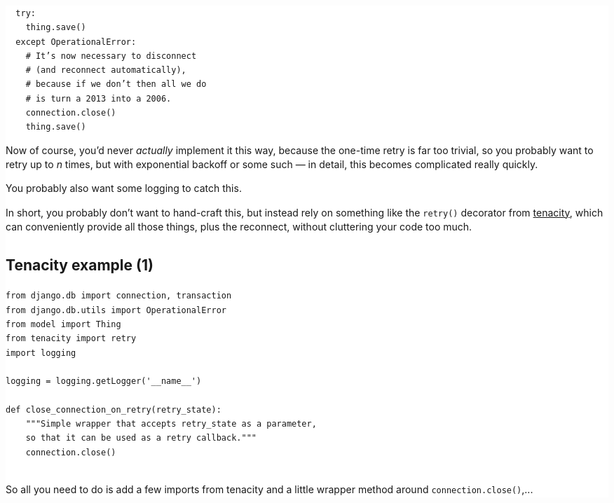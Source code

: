       try:
        thing.save()
      except OperationalError:
        # It’s now necessary to disconnect
        # (and reconnect automatically),
        # because if we don’t then all we do
        # is turn a 2013 into a 2006.
        connection.close()
        thing.save()
</code>
</pre>


Now of course, you’d never _actually_ implement it this way, because
the one-time retry is far too trivial, so you probably want to retry
up to _n_ times, but with exponential backoff or some such — in
detail, this becomes complicated really quickly. 

You probably also want some logging to catch this. 

In short, you probably don’t want to hand-craft this, but instead rely
on something like the `retry()` decorator from
[tenacity](https://tenacity.readthedocs.io/en/latest/), which can
conveniently provide all those things, plus the reconnect, without
cluttering your code too much.


## Tenacity example (1) 

<pre class="stretch">
<code class="python">from django.db import connection, transaction
from django.db.utils import OperationalError
from model import Thing
from tenacity import retry
import logging

logging = logging.getLogger('__name__')

def close_connection_on_retry(retry_state):
    """Simple wrapper that accepts retry_state as a parameter,
    so that it can be used as a retry callback."""
    connection.close()
</code>
</pre>


So all you need to do is add a few imports from tenacity and a little
wrapper method around `connection.close()`,...
